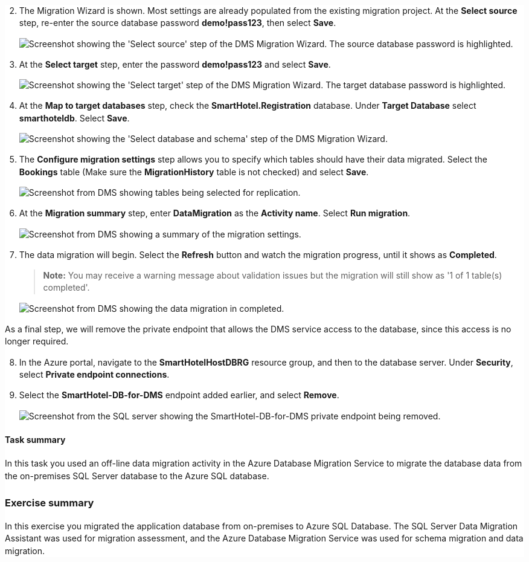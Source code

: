 2. The Migration Wizard is shown. Most settings are already populated from the existing migration project. At the **Select source** step, re-enter the source database password **demo!pass123**, then select **Save**.

    ![Screenshot showing the 'Select source' step of the DMS Migration Wizard. The source database password is highlighted.](images/Exercise2/select-source-pwd-only-data.png)

3. At the **Select target** step, enter the password **demo!pass123** and select **Save**.

    ![Screenshot showing the 'Select target' step of the DMS Migration Wizard. The target database password is highlighted.](images/Exercise2/select-target-pwd-only-data.png)

4. At the **Map to target databases** step, check the **SmartHotel.Registration** database. Under **Target Database** select **smarthoteldb**. Select **Save**.

    ![Screenshot showing the 'Select database and schema' step of the DMS Migration Wizard.](images/Exercise2/map-target-db.png)

5. The **Configure migration settings** step allows you to specify which tables should have their data migrated. Select the **Bookings** table (Make sure the **MigrationHistory** table is not checked) and select **Save**.

    ![Screenshot from DMS showing tables being selected for replication.](images/Exercise2/select-tables.png)

6. At the **Migration summary** step, enter **DataMigration** as the **Activity name**. Select **Run migration**.

    ![Screenshot from DMS showing a summary of the migration settings.](images/Exercise2/run-data-migration.png)

7. The data migration will begin. Select the **Refresh** button and watch the migration progress, until it shows as **Completed**.

    > **Note:** You may receive a warning message about validation issues but the migration will still show as '1 of 1 table(s) completed'.

    ![Screenshot from DMS showing the data migration in completed.](images/Exercise2/data-migration-completed.png)

As a final step, we will remove the private endpoint that allows the DMS service access to the database, since this access is no longer required.

8.  In the Azure portal, navigate to the **SmartHotelHostDBRG** resource group, and then to the database server. Under **Security**, select **Private endpoint connections**.

9.  Select the **SmartHotel-DB-for-DMS** endpoint added earlier, and select **Remove**.

    ![Screenshot from the SQL server showing the SmartHotel-DB-for-DMS private endpoint being removed.](images/Exercise2/private-endpoint-remove.png)

#### Task summary 

In this task you used an off-line data migration activity in the Azure Database Migration Service to migrate the database data from the on-premises SQL Server database to the Azure SQL database.

### Exercise summary 

In this exercise you migrated the application database from on-premises to Azure SQL Database. The SQL Server Data Migration Assistant was used for migration assessment, and the Azure Database Migration Service was used for schema migration and data migration.
